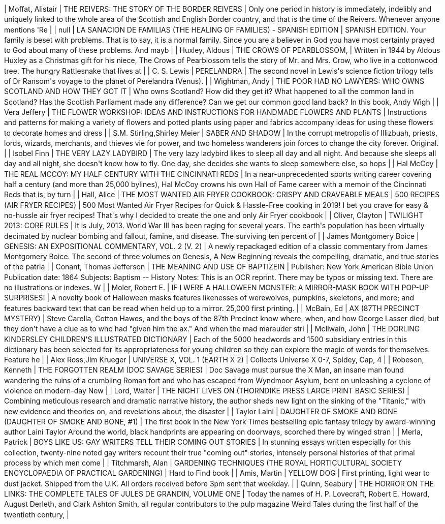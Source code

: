 | Moffat, Alistair | THE REIVERS: THE STORY OF THE BORDER REIVERS | Only one period in history is immediately, indelibly and uniquely linked to the whole area of the Scottish and English Border country, and that is the time of the Reivers. Whenever anyone mentions 'Re |
| null | LA SANACION DE FAMILIAS (THE HEALING OF FAMILIES) - SPANISH EDITION | SPANISH EDITION. Your family is beset with problems. That is to say, it is a normal family. Since you are a believer in God you have most certainly prayed to God about many of these problems. And mayb |
| Huxley, Aldous | THE CROWS OF PEARBLOSSOM, |  Written in 1944 by Aldous Huxley as a Christmas gift for his niece, The Crows of Pearblossom tells the story of Mr. and Mrs. Crow, who live in a cottonwood tree. The hungry Rattlesnake that lives at  |
| C. S. Lewis | PERELANDRA | The second novel in Lewis's science fiction trilogy tells of Dr Ransom's voyage to the planet of Perelandra (Venus). |
| Wightman, Andy | THE POOR HAD NO LAWYERS: WHO OWNS SCOTLAND AND HOW THEY GOT IT | Who owns Scotland? How did they get it? What happened to all the common land in Scotland? Has the Scottish Parliament made any difference? Can we get our common good land back? In this book, Andy Wigh |
| Vera Jeffery | THE FLOWER WORKSHOP: IDEAS AND INSTRUCTIONS FOR HANDMADE FLOWERS AND PLANTS | Instructions and patterns for making a variety of flowers and potted plants using paper and fabrics accompany ideas for using these flowers to decorate homes and dress |
| S.M. Stirling,Shirley Meier | SABER AND SHADOW | In the corrupt metropolis of Illizbuah, priests, lords, wizards, merchants, and thieves vie for power, and two homeless wanderers join forces to change the city forever. Original. |
| Isobel Finn | THE VERY LAZY LADYBIRD | The very lazy ladybird likes to sleep all day and all night. And because she sleeps all day and all night, she doesn't know how to fly. One day, she decides she wants to sleep somewhere else, so hops  |
| Hal McCoy | THE REAL MCCOY: MY HALF CENTURY WITH THE CINCINNATI REDS | In a near-unprecedented sports writing career covering half a century (and more than 25,000 bylines), Hal McCoy crowns his own Hall of Fame career with a memoir of the Cincinnati Reds that is, by turn |
| Hall, Alice | THE MOST WANTED AIR FRYER COOKBOOK: CRISPY AND CRAVEABLE MEALS | 500 RECIPES (AIR FRYER RECIPES) |  500 Most Wanted Air Fryer Recipes for Quick & Hassle-Free cooking in 2019!   I bet you crave for easy & no-hussle air fryer recipes! That's why I decided to create the one and only Air Fryer cookbook |
| Oliver, Clayton | TWILIGHT 2013: CORE RULES | It is July, 2013. World War III has been raging for several years. The earth's population has been virtually decimated by nuclear bombing and fallout, famine, and disease. The surviving ten percent of |
| James Montgomery Boice | GENESIS: AN EXPOSITIONAL COMMENTARY, VOL. 2 (V. 2) | A newly repackaged edition of a classic commentary from James Montgomery Boice. The second of three volumes on Genesis, A New Beginning reveals the compelling, dramatic, and true stories of the patria |
| Conant, Thomas Jefferson | THE MEANING AND USE OF BAPTIZEIN | Publisher: New York American Bible Union Publication date: 1864 Subjects: Baptism -- History Notes: This is an OCR reprint. There may be typos or missing text. There are no illustrations or indexes. W |
| Moler, Robert E. | IF I WERE A HALLOWEEN MONSTER: A MIRROR-MASK BOOK WITH POP-UP SURPRISES! | A novelty book of Halloween masks features likenesses of werewolves, pumpkins, skeletons, and more; and features backward text that can be read when held up to a mirror. 25,000 first printing. |
| McBain, Ed | AX (87TH PRECINCT MYSTERY) | Steve Carella, Cotton Hawes, and the boys of the 87th Precinct know where, when, and how George Lasser died, but they don't have a clue as to who had "given him the ax." And when the mad marauder stri |
| McIlwain, John | THE DORLING KINDERSLEY CHILDREN'S ILLUSTRATED DICTIONARY | Each of the 5000 headwords and 1500 subsidiary entries in this dictionary has been selected for its appropriateness for young children so they can explore the magic of words for themselves. Feature he |
| Alex Ross,Jim Krueger | UNIVERSE X, VOL. 1 (EARTH X 2) | Collects Universe X 0-7, Spidey, Cap, 4 |
| Robeson, Kenneth | THE FORGOTTEN REALM (DOC SAVAGE SERIES) | Doc Savage must pursue the X Man, an insane man found wandering the ruins of a crumbling Roman fort and who has escaped from Wyndmoor Asylum, bent on unleashing a cyclone of violence on modern-day New |
| Lord, Walter | THE NIGHT LIVES ON (THORNDIKE PRESS LARGE PRINT BASIC SERIES) | Combining meticulous research and dramatic narrative history, the author sheds new light on the sinking of the "Titanic," with new evidence and theories on, and revelations about, the disaster |
| Taylor Laini | DAUGHTER OF SMOKE AND BONE (DAUGHTER OF SMOKE AND BONE, #1) | The first book in the New York Times bestselling epic fantasy trilogy by award-winning author Laini Taylor  Around the world, black handprints are appearing on doorways, scorched there by winged stran |
| Merla, Patrick | BOYS LIKE US: GAY WRITERS TELL THEIR COMING OUT STORIES | In stunning essays written especially for this collection, twenty-nine noted gay writers recount their true "coming out" stories, intensely personal histories of that primal process by which men come  |
| Titchmarsh, Alan | GARDENING TECHNIQUES (THE ROYAL HORTICULTURAL SOCIETY ENCYCLOPAEDIA OF PRACTICAL GARDENING) | Hard to Find book |
| Amis, Martin | YELLOW DOG | First printing, light wear to dust jacket. Shipped from the U.K. All orders received before 3pm sent that weekday. |
| Quinn, Seabury | THE HORROR ON THE LINKS: THE COMPLETE TALES OF JULES DE GRANDIN, VOLUME ONE | Today the names of H. P. Lovecraft, Robert E. Howard, August Derleth, and Clark Ashton Smith, all regular contributors to the pulp magazine Weird Tales during the first half of the twentieth century,  |
